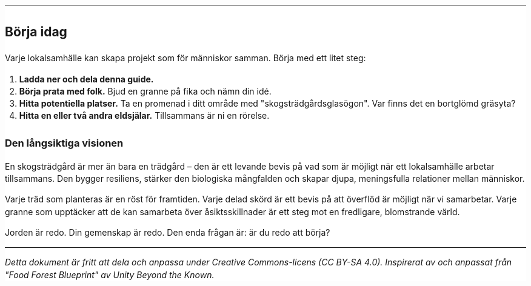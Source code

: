 -----

## Börja idag

Varje lokalsamhälle kan skapa projekt som för människor samman. Börja med ett litet steg:

1.  **Ladda ner och dela denna guide.**
2.  **Börja prata med folk.** Bjud en granne på fika och nämn din idé.
3.  **Hitta potentiella platser.** Ta en promenad i ditt område med "skogsträdgårdsglasögon". Var finns det en bortglömd gräsyta?
4.  **Hitta en eller två andra eldsjälar.** Tillsammans är ni en rörelse.

### Den långsiktiga visionen

En skogsträdgård är mer än bara en trädgård – den är ett levande bevis på vad som är möjligt när ett lokalsamhälle arbetar tillsammans. Den bygger resiliens, stärker den biologiska mångfalden och skapar djupa, meningsfulla relationer mellan människor.

Varje träd som planteras är en röst för framtiden. Varje delad skörd är ett bevis på att överflöd är möjligt när vi samarbetar. Varje granne som upptäcker att de kan samarbeta över åsiktsskillnader är ett steg mot en fredligare, blomstrande värld.

Jorden är redo. Din gemenskap är redo. Den enda frågan är: är du redo att börja?

-----

*Detta dokument är fritt att dela och anpassa under Creative Commons-licens (CC BY-SA 4.0).*
*Inspirerat av och anpassat från "Food Forest Blueprint" av Unity Beyond the Known.*
